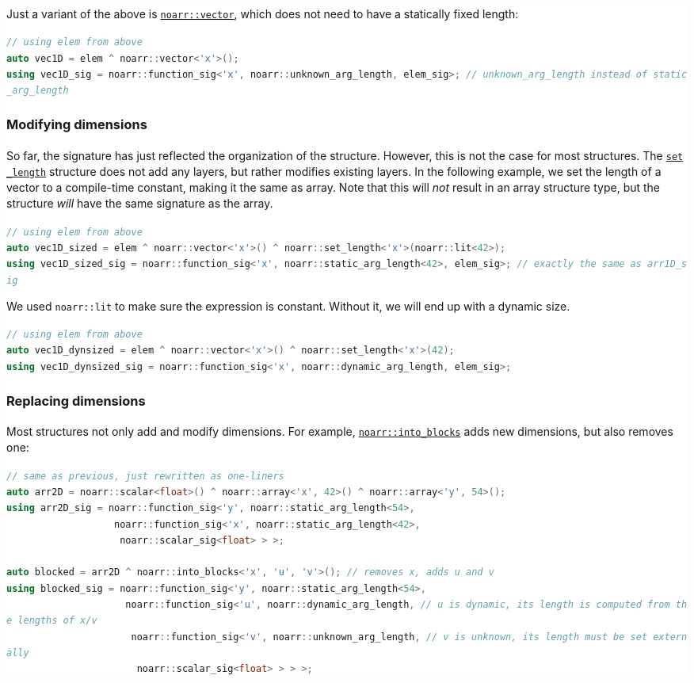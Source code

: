 Just a variant of the above is [`noarr::vector`](structs/vector.md), which does not need to have a statically fixed length:

```cpp
// using elem from above
auto vec1D = elem ^ noarr::vector<'x'>();
using vec1D_sig = noarr::function_sig<'x', noarr::unknown_arg_length, elem_sig>; // unknown_arg_length instead of static_arg_length
```

### Modifying dimensions

So far, the signature has just reflected the organization of the structure. However, this is not the case for most structures.
The [`set_length`](structs/set_length.md) structure does not add any layers, but rather modifies existing layers.
In the following example, we set the length of a vector to a compile-time constant, making it the same as array.
Note that this will *not* result in an array structure type, but the structure *will* have the same signature as the array.

```cpp
// using elem from above
auto vec1D_sized = elem ^ noarr::vector<'x'>() ^ noarr::set_length<'x'>(noarr::lit<42>);
using vec1D_sized_sig = noarr::function_sig<'x', noarr::static_arg_length<42>, elem_sig>; // exactly the same as arr1D_sig
```

We used `noarr::lit` to make sure the expression is constant. Without it, we will end up with a dynamic size.

```cpp
// using elem from above
auto vec1D_dynsized = elem ^ noarr::vector<'x'>() ^ noarr::set_length<'x'>(42);
using vec1D_dynsized_sig = noarr::function_sig<'x', noarr::dynamic_arg_length, elem_sig>;
```

### Replacing dimensions

Most structures not only add and modify dimensions. For example, [`noarr::into_blocks`](structs/into_blocks.md) adds new dimensions, but also removes one:

```cpp
// same as previous, just rewritten as one-liners
auto arr2D = noarr::scalar<float>() ^ noarr::array<'x', 42>() ^ noarr::array<'y', 54>();
using arr2D_sig = noarr::function_sig<'y', noarr::static_arg_length<54>,
                   noarr::function_sig<'x', noarr::static_arg_length<42>,
                    noarr::scalar_sig<float> > >;

auto blocked = arr2D ^ noarr::into_blocks<'x', 'u', 'v'>(); // removes x, adds u and v
using blocked_sig = noarr::function_sig<'y', noarr::static_arg_length<54>,
                     noarr::function_sig<'u', noarr::dynamic_arg_length, // u is dynamic, its length is computed from the lengths of x/v
                      noarr::function_sig<'v', noarr::unknown_arg_length, // v is unknown, its length must be set externally
                       noarr::scalar_sig<float> > > >;
```
